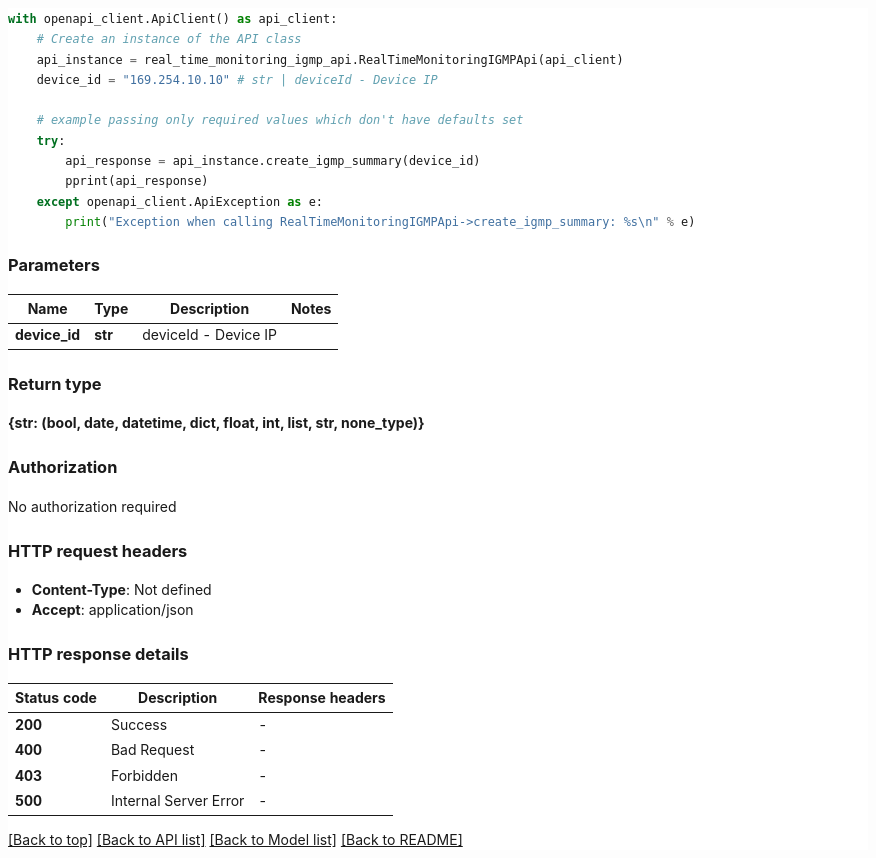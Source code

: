 ```python
with openapi_client.ApiClient() as api_client:
    # Create an instance of the API class
    api_instance = real_time_monitoring_igmp_api.RealTimeMonitoringIGMPApi(api_client)
    device_id = "169.254.10.10" # str | deviceId - Device IP

    # example passing only required values which don't have defaults set
    try:
        api_response = api_instance.create_igmp_summary(device_id)
        pprint(api_response)
    except openapi_client.ApiException as e:
        print("Exception when calling RealTimeMonitoringIGMPApi->create_igmp_summary: %s\n" % e)
```


### Parameters

Name | Type | Description  | Notes
------------- | ------------- | ------------- | -------------
 **device_id** | **str**| deviceId - Device IP |

### Return type

**{str: (bool, date, datetime, dict, float, int, list, str, none_type)}**

### Authorization

No authorization required

### HTTP request headers

 - **Content-Type**: Not defined
 - **Accept**: application/json


### HTTP response details

| Status code | Description | Response headers |
|-------------|-------------|------------------|
**200** | Success |  -  |
**400** | Bad Request |  -  |
**403** | Forbidden |  -  |
**500** | Internal Server Error |  -  |

[[Back to top]](#) [[Back to API list]](../README.md#documentation-for-api-endpoints) [[Back to Model list]](../README.md#documentation-for-models) [[Back to README]](../README.md)

